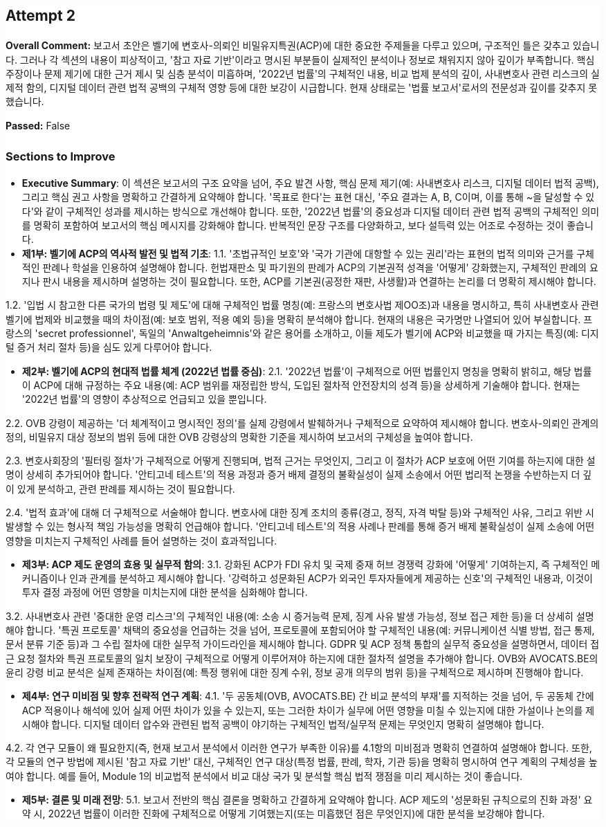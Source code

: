 
## Attempt 2

**Overall Comment:** 보고서 초안은 벨기에 변호사-의뢰인 비밀유지특권(ACP)에 대한 중요한 주제들을 다루고 있으며, 구조적인 틀은 갖추고 있습니다. 그러나 각 섹션의 내용이 피상적이고, '참고 자료 기반'이라고 명시된 부분들이 실제적인 분석이나 정보로 채워지지 않아 깊이가 부족합니다. 핵심 주장이나 문제 제기에 대한 근거 제시 및 심층 분석이 미흡하며, '2022년 법률'의 구체적인 내용, 비교 법제 분석의 깊이, 사내변호사 관련 리스크의 실제적 함의, 디지털 데이터 관련 법적 공백의 구체적 영향 등에 대한 보강이 시급합니다. 현재 상태로는 '법률 보고서'로서의 전문성과 깊이를 갖추지 못했습니다.

**Passed:** False

### Sections to Improve

- **Executive Summary**: 이 섹션은 보고서의 구조 요약을 넘어, 주요 발견 사항, 핵심 문제 제기(예: 사내변호사 리스크, 디지털 데이터 법적 공백), 그리고 핵심 권고 사항을 명확하고 간결하게 요약해야 합니다. '목표로 한다'는 표현 대신, '주요 결과는 A, B, C이며, 이를 통해 ~을 달성할 수 있다'와 같이 구체적인 성과를 제시하는 방식으로 개선해야 합니다. 또한, '2022년 법률'의 중요성과 디지털 데이터 관련 법적 공백의 구체적인 의미를 명확히 포함하여 보고서의 핵심 메시지를 강화해야 합니다. 반복적인 문장 구조를 다양화하고, 보다 설득력 있는 어조로 수정하는 것이 좋습니다.
- **제1부: 벨기에 ACP의 역사적 발전 및 법적 기초**: 1.1. '초법규적인 보호'와 '국가 기관에 대항할 수 있는 권리'라는 표현의 법적 의미와 근거를 구체적인 판례나 학설을 인용하여 설명해야 합니다. 헌법재판소 및 파기원의 판례가 ACP의 기본권적 성격을 '어떻게' 강화했는지, 구체적인 판례의 요지나 판시 내용을 제시하며 설명하는 것이 필요합니다. 또한, ACP를 기본권(공정한 재판, 사생활)과 연결하는 논리를 더 명확히 제시해야 합니다.

1.2. '입법 시 참고한 다른 국가의 법령 및 제도'에 대해 구체적인 법률 명칭(예: 프랑스의 변호사법 제OO조)과 내용을 명시하고, 특히 사내변호사 관련 벨기에 법제와 비교했을 때의 차이점(예: 보호 범위, 적용 예외 등)을 명확히 분석해야 합니다. 현재의 내용은 국가명만 나열되어 있어 부실합니다. 프랑스의 'secret professionnel', 독일의 'Anwaltgeheimnis'와 같은 용어를 소개하고, 이들 제도가 벨기에 ACP와 비교했을 때 가지는 특징(예: 디지털 증거 처리 절차 등)을 심도 있게 다루어야 합니다.
- **제2부: 벨기에 ACP의 현대적 법률 체계 (2022년 법률 중심)**: 2.1. '2022년 법률'이 구체적으로 어떤 법률인지 명칭을 명확히 밝히고, 해당 법률이 ACP에 대해 규정하는 주요 내용(예: ACP 범위를 재정립한 방식, 도입된 절차적 안전장치의 성격 등)을 상세하게 기술해야 합니다. 현재는 '2022년 법률'의 영향이 추상적으로 언급되고 있을 뿐입니다.

2.2. OVB 강령이 제공하는 '더 체계적이고 명시적인 정의'를 실제 강령에서 발췌하거나 구체적으로 요약하여 제시해야 합니다. 변호사-의뢰인 관계의 정의, 비밀유지 대상 정보의 범위 등에 대한 OVB 강령상의 명확한 기준을 제시하여 보고서의 구체성을 높여야 합니다.

2.3. 변호사회장의 '필터링 절차'가 구체적으로 어떻게 진행되며, 법적 근거는 무엇인지, 그리고 이 절차가 ACP 보호에 어떤 기여를 하는지에 대한 설명이 상세히 추가되어야 합니다. '안티고네 테스트'의 적용 과정과 증거 배제 결정의 불확실성이 실제 소송에서 어떤 법리적 논쟁을 수반하는지 더 깊이 있게 분석하고, 관련 판례를 제시하는 것이 필요합니다.

2.4. '법적 효과'에 대해 더 구체적으로 서술해야 합니다. 변호사에 대한 징계 조치의 종류(경고, 정직, 자격 박탈 등)와 구체적인 사유, 그리고 위반 시 발생할 수 있는 형사적 책임 가능성을 명확히 언급해야 합니다. '안티고네 테스트'의 적용 사례나 판례를 통해 증거 배제 불확실성이 실제 소송에 어떤 영향을 미치는지 구체적인 사례를 들어 설명하는 것이 효과적입니다.
- **제3부: ACP 제도 운영의 효용 및 실무적 함의**: 3.1. 강화된 ACP가 FDI 유치 및 국제 중재 허브 경쟁력 강화에 '어떻게' 기여하는지, 즉 구체적인 메커니즘이나 인과 관계를 분석하고 제시해야 합니다. '강력하고 성문화된 ACP가 외국인 투자자들에게 제공하는 신호'의 구체적인 내용과, 이것이 투자 결정 과정에 어떤 영향을 미치는지에 대한 분석을 심화해야 합니다.

3.2. 사내변호사 관련 '중대한 운영 리스크'의 구체적인 내용(예: 소송 시 증거능력 문제, 징계 사유 발생 가능성, 정보 접근 제한 등)을 더 상세히 설명해야 합니다. '특권 프로토콜' 채택의 중요성을 언급하는 것을 넘어, 프로토콜에 포함되어야 할 구체적인 내용(예: 커뮤니케이션 식별 방법, 접근 통제, 문서 분류 기준 등)과 그 수립 절차에 대한 실무적 가이드라인을 제시해야 합니다. GDPR 및 ACP 정책 통합의 실무적 중요성을 설명하면서, 데이터 접근 요청 절차와 특권 프로토콜의 일치 보장이 구체적으로 어떻게 이루어져야 하는지에 대한 절차적 설명을 추가해야 합니다. OVB와 AVOCATS.BE의 윤리 강령 비교 분석은 실제 존재하는 차이점(예: 특정 행위에 대한 징계 수위, 정보 공개 의무의 범위 등)을 구체적으로 제시하며 진행해야 합니다.
- **제4부: 연구 미비점 및 향후 전략적 연구 계획**: 4.1. '두 공동체(OVB, AVOCATS.BE) 간 비교 분석의 부재'를 지적하는 것을 넘어, 두 공동체 간에 ACP 적용이나 해석에 있어 실제 어떤 차이가 있을 수 있는지, 또는 그러한 차이가 실무에 어떤 영향을 미칠 수 있는지에 대한 가설이나 논의를 제시해야 합니다. 디지털 데이터 압수와 관련된 법적 공백이 야기하는 구체적인 법적/실무적 문제는 무엇인지 명확히 설명해야 합니다.

4.2. 각 연구 모듈이 왜 필요한지(즉, 현재 보고서 분석에서 이러한 연구가 부족한 이유)를 4.1항의 미비점과 명확히 연결하여 설명해야 합니다. 또한, 각 모듈의 연구 방법에 제시된 '참고 자료 기반' 대신, 구체적인 연구 대상(특정 법률, 판례, 학자, 기관 등)을 명확히 명시하여 연구 계획의 구체성을 높여야 합니다. 예를 들어, Module 1의 비교법적 분석에서 비교 대상 국가 및 분석할 핵심 법적 쟁점을 미리 제시하는 것이 좋습니다.
- **제5부: 결론 및 미래 전망**: 5.1. 보고서 전반의 핵심 결론을 명확하고 간결하게 요약해야 합니다. ACP 제도의 '성문화된 규칙으로의 진화 과정' 요약 시, 2022년 법률이 이러한 진화에 구체적으로 어떻게 기여했는지(또는 미흡했던 점은 무엇인지)에 대한 분석을 보강해야 합니다.
